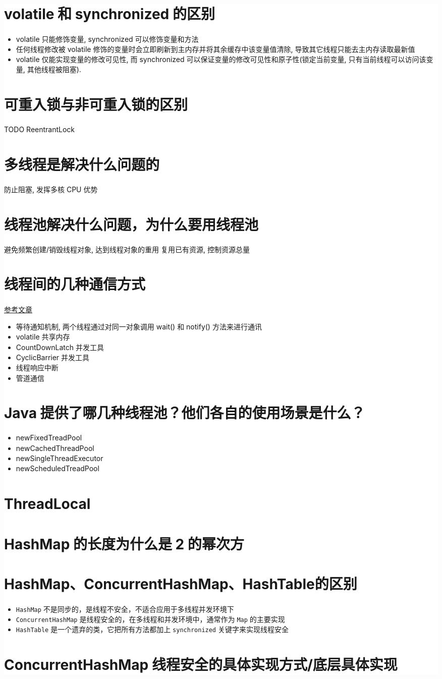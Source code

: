 # volatile 和 synchronized 的区别
- volatile 只能修饰变量, synchronized 可以修饰变量和方法
- 任何线程修改被 volatile 修饰的变量时会立即刷新到主内存并将其余缓存中该变量值清除, 导致其它线程只能去主内存读取最新值
- volatile 仅能实现变量的修改可见性, 而 synchronized 可以保证变量的修改可见性和原子性(锁定当前变量, 只有当前线程可以访问该变量, 其他线程被阻塞).

# 可重入锁与非可重入锁的区别
TODO ReentrantLock

# 多线程是解决什么问题的
防止阻塞, 发挥多核 CPU 优势

# 线程池解决什么问题，为什么要用线程池
避免频繁创建/销毁线程对象, 达到线程对象的重用
复用已有资源, 控制资源总量

# 线程间的几种通信方式
[参考文章](https://github.com/crossoverJie/JCSprout/blob/master/MD/concurrent/thread-communication.md)
- 等待通知机制, 两个线程通过对同一对象调用 wait() 和 notify() 方法来进行通讯
- volatile 共享内存
- CountDownLatch 并发工具
- CyclicBarrier 并发工具
- 线程响应中断
- 管道通信

# Java 提供了哪几种线程池？他们各自的使用场景是什么？
- newFixedTreadPool
- newCachedThreadPool
- newSingleThreadExecutor
- newScheduledTreadPool

# ThreadLocal

# HashMap 的长度为什么是 2 的幂次方
# HashMap、ConcurrentHashMap、HashTable的区别
- `HashMap` 不是同步的，是线程不安全，不适合应用于多线程并发环境下
- `ConcurrentHashMap` 是线程安全的，在多线程和并发环境中，通常作为 `Map` 的主要实现
- `HashTable` 是一个遗弃的类，它把所有方法都加上 `synchronized` 关键字来实现线程安全

# ConcurrentHashMap 线程安全的具体实现方式/底层具体实现
